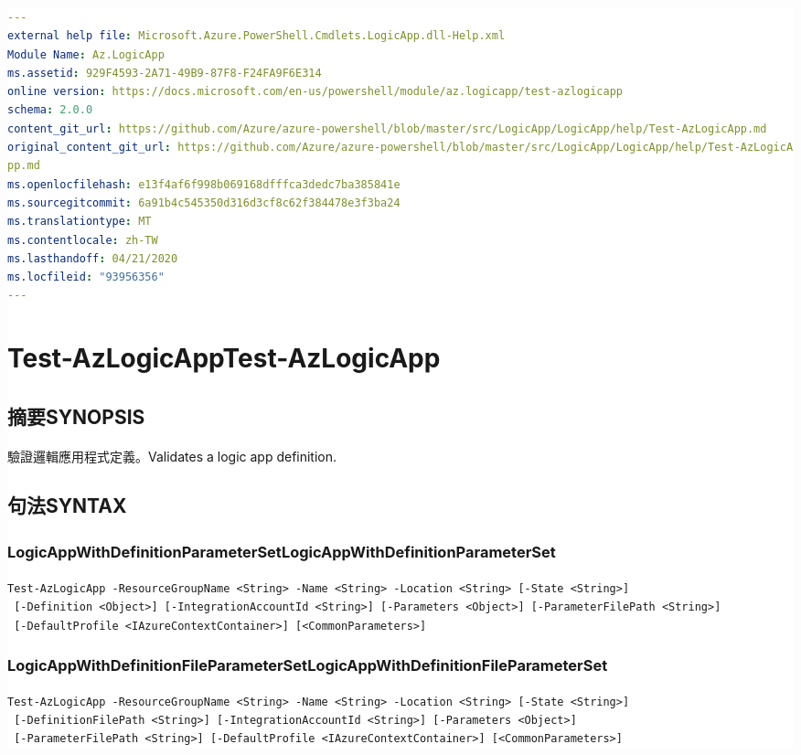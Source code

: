 ```yaml
---
external help file: Microsoft.Azure.PowerShell.Cmdlets.LogicApp.dll-Help.xml
Module Name: Az.LogicApp
ms.assetid: 929F4593-2A71-49B9-87F8-F24FA9F6E314
online version: https://docs.microsoft.com/en-us/powershell/module/az.logicapp/test-azlogicapp
schema: 2.0.0
content_git_url: https://github.com/Azure/azure-powershell/blob/master/src/LogicApp/LogicApp/help/Test-AzLogicApp.md
original_content_git_url: https://github.com/Azure/azure-powershell/blob/master/src/LogicApp/LogicApp/help/Test-AzLogicApp.md
ms.openlocfilehash: e13f4af6f998b069168dfffca3dedc7ba385841e
ms.sourcegitcommit: 6a91b4c545350d316d3cf8c62f384478e3f3ba24
ms.translationtype: MT
ms.contentlocale: zh-TW
ms.lasthandoff: 04/21/2020
ms.locfileid: "93956356"
---
```

# <span data-ttu-id="03b63-101">Test-AzLogicApp</span><span class="sxs-lookup"><span data-stu-id="03b63-101">Test-AzLogicApp</span></span>

## <span data-ttu-id="03b63-102">摘要</span><span class="sxs-lookup"><span data-stu-id="03b63-102">SYNOPSIS</span></span>
<span data-ttu-id="03b63-103">驗證邏輯應用程式定義。</span><span class="sxs-lookup"><span data-stu-id="03b63-103">Validates a logic app definition.</span></span>

## <span data-ttu-id="03b63-104">句法</span><span class="sxs-lookup"><span data-stu-id="03b63-104">SYNTAX</span></span>

### <span data-ttu-id="03b63-105">LogicAppWithDefinitionParameterSet</span><span class="sxs-lookup"><span data-stu-id="03b63-105">LogicAppWithDefinitionParameterSet</span></span>
```
Test-AzLogicApp -ResourceGroupName <String> -Name <String> -Location <String> [-State <String>]
 [-Definition <Object>] [-IntegrationAccountId <String>] [-Parameters <Object>] [-ParameterFilePath <String>]
 [-DefaultProfile <IAzureContextContainer>] [<CommonParameters>]
```

### <span data-ttu-id="03b63-106">LogicAppWithDefinitionFileParameterSet</span><span class="sxs-lookup"><span data-stu-id="03b63-106">LogicAppWithDefinitionFileParameterSet</span></span>
```
Test-AzLogicApp -ResourceGroupName <String> -Name <String> -Location <String> [-State <String>]
 [-DefinitionFilePath <String>] [-IntegrationAccountId <String>] [-Parameters <Object>]
 [-ParameterFilePath <String>] [-DefaultProfile <IAzureContextContainer>] [<CommonParameters>]
```
